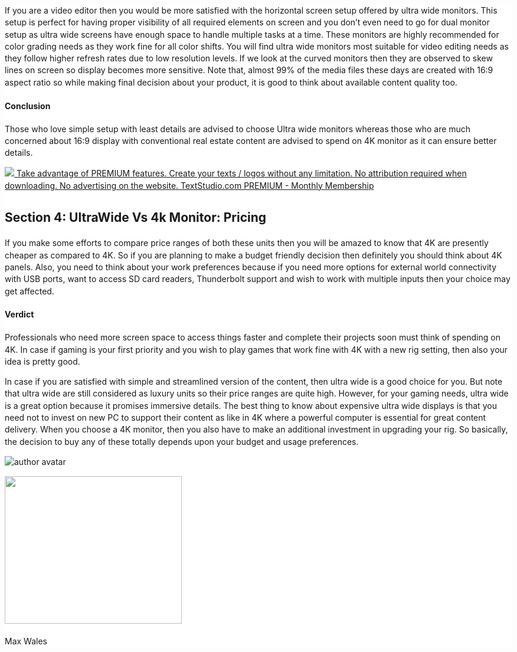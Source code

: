  If you are a video editor then you would be more satisfied with the horizontal screen setup offered by ultra wide monitors. This setup is perfect for having proper visibility of all required elements on screen and you don’t even need to go for dual monitor setup as ultra wide screens have enough space to handle multiple tasks at a time. These monitors are highly recommended for color grading needs as they work fine for all color shifts. You will find ultra wide monitors most suitable for video editing needs as they follow higher refresh rates due to low resolution levels. If we look at the curved monitors then they are observed to skew lines on screen so display becomes more sensitive. Note that, almost 99% of the media files these days are created with 16:9 aspect ratio so while making final decision about your product, it is good to think about available content quality too.

#### Conclusion

 Those who love simple setup with least details are advised to choose Ultra wide monitors whereas those who are much concerned about 16:9 display with conventional real estate content are advised to spend on 4K monitor as it can ensure better details.


<a href="https://secure.textstudio.com/order/checkout.php?PRODS=35633281&QTY=1&AFFILIATE=108875&CART=1"> <img src="https://secure.avangate.com/images/merchant/d6eb8222c9718486bdabce8b897380f7/products/2_premium-icon.png" border="0"> Take advantage of PREMIUM features. 
Create your texts / logos without any limitation. 
No attribution required when downloading. 
No advertising on the website. 
 TextStudio.com  PREMIUM - Monthly Membership</a>

## Section 4: UltraWide Vs 4k Monitor: Pricing

 If you make some efforts to compare price ranges of both these units then you will be amazed to know that 4K are presently cheaper as compared to 4K. So if you are planning to make a budget friendly decision then definitely you should think about 4K panels. Also, you need to think about your work preferences because if you need more options for external world connectivity with USB ports, want to access SD card readers, Thunderbolt support and wish to work with multiple inputs then your choice may get affected.

#### Verdict

 Professionals who need more screen space to access things faster and complete their projects soon must think of spending on 4K. In case if gaming is your first priority and you wish to play games that work fine with 4K with a new rig setting, then also your idea is pretty good.

 In case if you are satisfied with simple and streamlined version of the content, then ultra wide is a good choice for you. But note that ultra wide are still considered as luxury units so their price ranges are quite high. However, for your gaming needs, ultra wide is a great option because it promises immersive details. The best thing to know about expensive ultra wide displays is that you need not to invest on new PC to support their content as like in 4K where a powerful computer is essential for great content delivery. When you choose a 4K monitor, then you also have to make an additional investment in upgrading your rig. So basically, the decision to buy any of these totally depends upon your budget and usage preferences.

![author avatar](https://images.wondershare.com/filmora/article-images/max-wales-author.jpg)


<a href="https://bluettius.sjv.io/c/5597632/2027209/17108" target="_top" id="2027209"><img src="//a.impactradius-go.com/display-ad/17108-2027209" border="0" alt="" width="300" height="250"/></a><img height="0" width="0" src="https://imp.pxf.io/i/5597632/2027209/17108" style="position:absolute;visibility:hidden;" border="0" />

Max Wales
